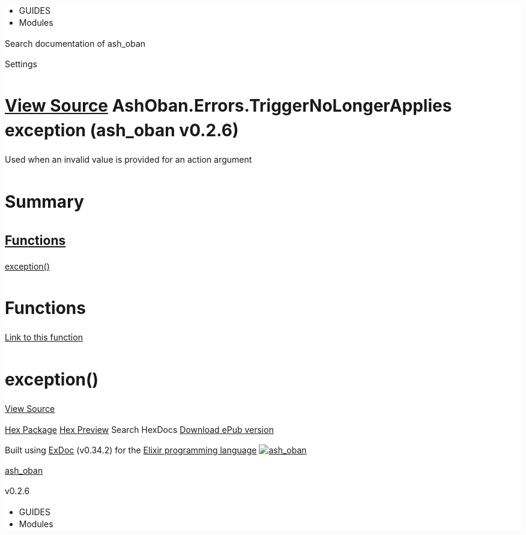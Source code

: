 - GUIDES
- Modules





Search documentation of ash\_oban

Settings

# [View Source](https://github.com/ash-project/ash_oban/blob/v0.2.6/lib/errors/trigger_no_longer_applies.ex#L1 "View Source") AshOban.Errors.TriggerNoLongerApplies exception (ash\_oban v0.2.6)

Used when an invalid value is provided for an action argument

# [](AshOban.Errors.TriggerNoLongerApplies.html#summary)Summary

## [Functions](AshOban.Errors.TriggerNoLongerApplies.html#functions)

[exception()](AshOban.Errors.TriggerNoLongerApplies.html#exception/0)

# [](AshOban.Errors.TriggerNoLongerApplies.html#functions)Functions

[Link to this function](AshOban.Errors.TriggerNoLongerApplies.html#exception/0 "Link to this function")

# exception()

[View Source](https://github.com/ash-project/ash_oban/blob/v0.2.6/lib/errors/trigger_no_longer_applies.ex#L3 "View Source")

[Hex Package](https://hex.pm/packages/ash_oban/0.2.6) [Hex Preview](https://preview.hex.pm/preview/ash_oban/0.2.6) Search HexDocs [Download ePub version](ash_oban.epub "ePub version")

Built using [ExDoc](https://github.com/elixir-lang/ex_doc "ExDoc") (v0.34.2) for the [Elixir programming language](https://elixir-lang.org "Elixir")
[![ash_oban](assets/logo.png)](https://github.com/ash-project/ash_oban)

[ash\_oban](https://github.com/ash-project/ash_oban)

v0.2.6

- GUIDES
- Modules



